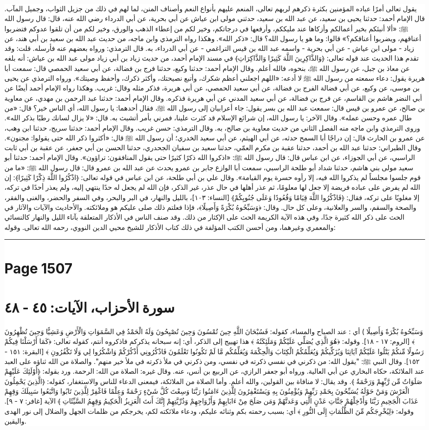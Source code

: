 يقول تعالى أمرًا عباده المؤمنين بكثرة ذكرهم لربهم تعالى، المنعم عليهم بأنواع النعم وأصناف المنن، لما لهم في ذلك من جزيل الثواب، وجميل المآب. قال الإمام أحمد: حدثنا يحيى بن سعيد، عن عبد الله بن سعيد، حدثني مولى ابن عياش عن أبي بحرية، عن أبي الدرداء رضي الله عنه، قال: قال رسول الله ﷺ: «ألا أنبئكم بخير أعمالكم وأزكاها عند مليككم، وأرفعها في درجاتكم، وخير لكم من إعطاء الذهب والورق، وخير لكم من أن تلقوا عدوكم فتضربوا أعناقهم، ويضربوا أعناقكم؟» قالوا: وما هو يا رسول الله؟ قال: «ذكر الله». وهكذا رواه الترمذي وابن ماجه، من حديث عبد الله بن سعيد بن أبي هند، عن زياد - مولى ابن عياش - عن أبي بحرية - واسمه عبد الله بن قيس التراغمي - عن أبي الدرداء، به. قال الترمذي: ورواه بعضهم عنه فأرسله. قلت: وقد تقدم هذا الحديث عند قوله تعالى: ﴿وَالذَّاكِرِينَ اللَّهَ كَثِيرًا وَالذَّاكِرَاتِ﴾ في مسند الإمام أحمد، من حديث زياد بن أبي زياد مولى عبد الله بن عياش: أنه بلغه عن معاذ بن جبل، عن رسول الله ﷺ، بنحوه، فالله أعلم. وقال الإمام أحمد: حدثنا وكيع، حدثنا فرج بن فضالة، عن أبي سعيد الحمصي قال: سمعت أبا هريرة يقول: دعاء سمعته من رسول الله ﷺ لا أدعه: «اللهم اجعلني أعظم شكرك، وأتبع نصيحتك، وأكثر ذكرك، وأحفظ وصيتك». ورواه الترمذي عن يحيى بن موسى، عن وكيع، عن أبي فضالة الفرج بن فضالة، عن أبي سعيد الحمصي، عن أبي هريرة، فذكر مثله وقال: غريب. وهكذا رواه الإمام أحمد أيضًا عن أبي النضر هاشم بن القاسم، عن فرج بن فضالة، عن أبي سعيد المدني عن أبي هريرة فذكره. وقال الإمام أحمد: حدثنا عبد الرحمن بن مهدي، عن معاوية بن صالح، عن عمرو بن قيس قال: سمعت عبد الله بن بسر يقول: جاء أعرابيان إلى رسول الله ﷺ، فقال أحدهما: يا رسول الله، أي الناس خير؟ قال: «من طال عمره وحسن عمله». وقال الآخر: يا رسول الله، إن شرائع الإسلام قد كثرت علينا، فمرني بأمر أتشبث به. قال: «لا يزال لسانك رطبًا بذكر الله». وروى الترمذي وابن ماجه منه الفصل الثاني من حديث معاوية بن صالح، به. وقال الترمذي: حسن غريب. وقال الإمام أحمد: حدثنا سريج، حدثنا ابن وهب، عن عمرو بن الحارث قال: إن دراجًا أبا السمح حدثه، عن أبي الهيثم، عن أبي سعيد الخدري؛ أن رسول الله ﷺ قال: «أكثروا ذكر الله حتى يقولوا: مجنون». وقال الطبراني: حدثنا عبد الله بن أحمد، حدثنا عقبة بن مكرم العمّي، حدثنا سعيد بن سفيان الجحدري، حدثنا الحسن بن أبي جعفر، عن عقبة بن أبي ثابت الراسبي، عن أبي الجوزاء، عن ابن عباس قال: قال رسول الله ﷺ: «اذكروا الله ذكرًا كثيرًا حتى يقول المنافقون: تراؤون». وقال الإمام أحمد: حدثنا أبو سعيد مولى بني هاشم، حدثنا شداد أبو طلحة الراسبي، سمعت أبا الوازع جابر بن عمرو يحدث عن عبد الله بن عمرو قال: قال رسول الله ﷺ: «ما من قوم جلسوا مجلساً لم يذكروا الله فيه، إلا رأوه حسرة يوم القيامة». وقال علي بن أبي طلحة، عن ابن عباس في قوله تعالى: ﴿اذْكُرُوا اللَّهَ ذِكْرًا كَثِيرًا﴾: إن الله لم يفرض على عباده فريضة إلا جعل لها معلومًا، ثم عذر أهلها في حال عذر، غير الذكر، فإن الله لم يجعل له حدًا ينتهي إليه، ولم يعذر أحدًا في تركه، إلا مغلوبًا على تركه، فقال: ﴿فَاذْكُرُوا اللَّهَ قِيَامًا وَقُعُودًا وَعَلَى جُنُوبِكُمْ﴾ [النساء: ۱۰۳]، بالليل والنهار، في البر والبحر، وفي السفر والحضر، والغنى والفقر، والصحة والسقم، والسر والعلانية، وعلى كل حال. وقال: ﴿وَسَبِّحُوهُ بُكْرَةً وَأَصِيلًا﴾، فإذا فعلتم ذلك صلى عليكم هو وملائكته. والأحاديث والآيات والآثار في الحث على ذكر الله كثيرة جدًا، وفي هذه الآية الكريمة الحث على الإكثار من ذلك. وقد صنف الناس في الأذكار المتعلقة بآناء الليل والنهار كالنسائي والمعمري وغيرهما، ومن أحسن الكتب المؤلفة في ذلك كتاب الأذكار للشيخ محيي الدين النووي، رحمه الله تعالى. وقوله:

---

# Page 1507

# سورة الأحزاب، الآيات: ٤٥ - ٤٨

وَسَبِّحُوهُ بُكْرَةً وَأَصِيلًا ) أي : عند الصباح والمساء، كقوله: فَسُبْحَانَ اللَّهِ حِينَ تُمْسُونَ وَحِينَ تُصْبِحُونَ وَلَهُ الْحَمْدُ فِي السَّمَوَاتِ وَالْأَرْضِ وَعَشِيًّا وَحِينَ تُظْهِرُونَ ﴾ [الروم: ١٧ - ١٨]. وقوله: ﴿هُوَ الَّذِي يُصَلِّي عَلَيْكُمْ وَمَلَئِكَتُهُ ﴾ هذا تهييج إلى الذكر، أي: إنه سبحانه يذكركم فاذكروه أنتم، كقوله تعالى: ﴿كَمَا أَرْسَلْنَا فِيكُمْ رَسُولًا مِّنكُمْ يَتْلُوا عَلَيْكُمْ آيَاتِنَا وَيُزَكِّيكُمْ وَيُعَلِّمُكُمُ الْكِتَابَ وَالْحِكْمَةَ وَيُعَلِّمُكُم مَّا لَمْ تَكُونُوا تَعْلَمُونَ فَاذْكُرُونِي أَذْكُرْكُمْ وَاشْكُرُوا لِي وَلَا تَكْفُرُونِ ﴾ [البقرة: ١٥١ - ١٥٢]. وقال النبي ﷺ: "يقول الله: من ذكرني في نفسي ذكرته في نفسي، ومن ذكرني في ملأ ذكرته في ملأ خير منهم". والصلاة من الله ثناؤه على العبد عند الملائكة، حكاه البخاري عن أبي العالية. ورواه أبو جعفر الرازي، عن الربيع بن أنس، عنه. وقال غيره: الصلاة من الله: الرحمة. ورد بقوله: ﴿أُوْلَئِكَ عَلَيْهِمْ صَلَوَاتٌ مِّن رَّبِّهِمْ وَرَحْمَةٌ ﴾. وقد يقال: لا منافاة بين القولين، والله أعلم. وأما الصلاة من الملائكة، فيمعنى الدعاء للناس والاستغفار، كقوله: ﴿الَّذِينَ يَحْمِلُونَ الْعَرْشَ وَمَنْ حَوْلَهُ يُسَبِّحُونَ بِحَمْدِ رَبِّهِمْ وَيُؤْمِنُونَ بِهِ وَيَسْتَغْفِرُونَ لِلَّذِينَ ءَامَنُوا رَبَّنَا وَسِعْتَ كُلَّ شَيْءٍ رَحْمَةً وَعِلْمًا فَاغْفِرْ لِلَّذِينَ تَابُوا وَاتَّبَعُوا سَبِيلَكَ وَقِهِمْ عَذَابَ الْجَحِيمِ رَبَّنَا وَأَدْخِلْهُمْ جَنَّاتِ عَدْنٍ الَّتِي وَعَدتَّهُمْ وَمَن صَلَحَ مِنْ ءَابَابِهِمْ وَأَزْوَاجِهِمْ وَذُرِّيَّتِهِمْ إِنَّكَ أَنتَ الْعَزِيزُ الْحَكِيمُ وَقِهِمُ السَّيِّئَاتِ ﴾ الآية [غافر: ٧ - ٩]. وقوله: ﴿لِيُخْرِجَكُم مِّنَ الظُّلُمَاتِ إِلَى النُّورِ ﴾ أي: بسبب رحمته بكم وثنائه عليكم، ودعاء ملائكته لكم، يخرجكم من ظلمات الجهل والضلال إلى نور الهدى واليقين.
